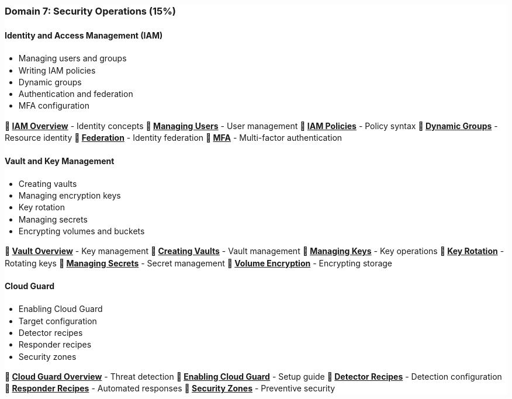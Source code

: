 ### Domain 7: Security Operations (15%)

#### Identity and Access Management (IAM)
- Managing users and groups
- Writing IAM policies
- Dynamic groups
- Authentication and federation
- MFA configuration

**📖 [IAM Overview](https://docs.oracle.com/en-us/iaas/Content/Identity/Concepts/overview.htm)** - Identity concepts
**📖 [Managing Users](https://docs.oracle.com/en-us/iaas/Content/Identity/Tasks/managingusers.htm)** - User management
**📖 [IAM Policies](https://docs.oracle.com/en-us/iaas/Content/Identity/Concepts/policygetstarted.htm)** - Policy syntax
**📖 [Dynamic Groups](https://docs.oracle.com/en-us/iaas/Content/Identity/Tasks/managingdynamicgroups.htm)** - Resource identity
**📖 [Federation](https://docs.oracle.com/en-us/iaas/Content/Identity/Concepts/federation.htm)** - Identity federation
**📖 [MFA](https://docs.oracle.com/en-us/iaas/Content/Identity/Tasks/usingmfa.htm)** - Multi-factor authentication

#### Vault and Key Management
- Creating vaults
- Managing encryption keys
- Key rotation
- Managing secrets
- Encrypting volumes and buckets

**📖 [Vault Overview](https://docs.oracle.com/en-us/iaas/Content/KeyManagement/Concepts/keyoverview.htm)** - Key management
**📖 [Creating Vaults](https://docs.oracle.com/en-us/iaas/Content/KeyManagement/Tasks/managingvaults.htm)** - Vault management
**📖 [Managing Keys](https://docs.oracle.com/en-us/iaas/Content/KeyManagement/Tasks/managingkeys.htm)** - Key operations
**📖 [Key Rotation](https://docs.oracle.com/en-us/iaas/Content/KeyManagement/Tasks/managingkeys_topic-To_rotate_keys.htm)** - Rotating keys
**📖 [Managing Secrets](https://docs.oracle.com/en-us/iaas/Content/KeyManagement/Tasks/managingsecrets.htm)** - Secret management
**📖 [Volume Encryption](https://docs.oracle.com/en-us/iaas/Content/Block/Concepts/overview.htm#Encrypti)** - Encrypting storage

#### Cloud Guard
- Enabling Cloud Guard
- Target configuration
- Detector recipes
- Responder recipes
- Security zones

**📖 [Cloud Guard Overview](https://docs.oracle.com/en-us/iaas/cloud-guard/home.htm)** - Threat detection
**📖 [Enabling Cloud Guard](https://docs.oracle.com/en-us/iaas/cloud-guard/using/part-start.htm)** - Setup guide
**📖 [Detector Recipes](https://docs.oracle.com/en-us/iaas/cloud-guard/using/part-detect.htm)** - Detection configuration
**📖 [Responder Recipes](https://docs.oracle.com/en-us/iaas/cloud-guard/using/part-respond.htm)** - Automated responses
**📖 [Security Zones](https://docs.oracle.com/en-us/iaas/security-zone/home.htm)** - Preventive security
